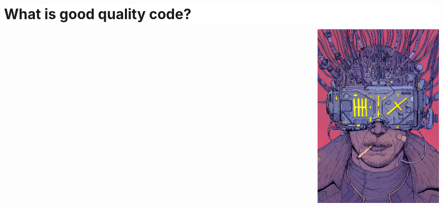 # What is good quality code?

<img src="images/quality/neuromancer.jpg" style="float:right;max-width:240px;margin-top:-10px;margin-left:20px" />
